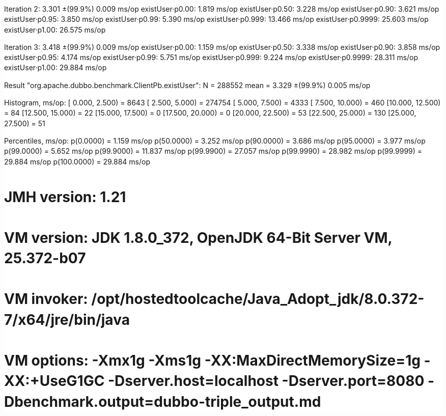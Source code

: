 Iteration   2: 3.301 ±(99.9%) 0.009 ms/op
                 existUser·p0.00:   1.819 ms/op
                 existUser·p0.50:   3.228 ms/op
                 existUser·p0.90:   3.621 ms/op
                 existUser·p0.95:   3.850 ms/op
                 existUser·p0.99:   5.390 ms/op
                 existUser·p0.999:  13.466 ms/op
                 existUser·p0.9999: 25.603 ms/op
                 existUser·p1.00:   26.575 ms/op

Iteration   3: 3.418 ±(99.9%) 0.009 ms/op
                 existUser·p0.00:   1.159 ms/op
                 existUser·p0.50:   3.338 ms/op
                 existUser·p0.90:   3.858 ms/op
                 existUser·p0.95:   4.174 ms/op
                 existUser·p0.99:   5.751 ms/op
                 existUser·p0.999:  9.224 ms/op
                 existUser·p0.9999: 28.311 ms/op
                 existUser·p1.00:   29.884 ms/op



Result "org.apache.dubbo.benchmark.ClientPb.existUser":
  N = 288552
  mean =      3.329 ±(99.9%) 0.005 ms/op

  Histogram, ms/op:
    [ 0.000,  2.500) = 8643 
    [ 2.500,  5.000) = 274754 
    [ 5.000,  7.500) = 4333 
    [ 7.500, 10.000) = 460 
    [10.000, 12.500) = 84 
    [12.500, 15.000) = 22 
    [15.000, 17.500) = 0 
    [17.500, 20.000) = 0 
    [20.000, 22.500) = 53 
    [22.500, 25.000) = 130 
    [25.000, 27.500) = 51 

  Percentiles, ms/op:
      p(0.0000) =      1.159 ms/op
     p(50.0000) =      3.252 ms/op
     p(90.0000) =      3.686 ms/op
     p(95.0000) =      3.977 ms/op
     p(99.0000) =      5.652 ms/op
     p(99.9000) =     11.837 ms/op
     p(99.9900) =     27.057 ms/op
     p(99.9990) =     28.982 ms/op
     p(99.9999) =     29.884 ms/op
    p(100.0000) =     29.884 ms/op


# JMH version: 1.21
# VM version: JDK 1.8.0_372, OpenJDK 64-Bit Server VM, 25.372-b07
# VM invoker: /opt/hostedtoolcache/Java_Adopt_jdk/8.0.372-7/x64/jre/bin/java
# VM options: -Xmx1g -Xms1g -XX:MaxDirectMemorySize=1g -XX:+UseG1GC -Dserver.host=localhost -Dserver.port=8080 -Dbenchmark.output=dubbo-triple_output.md